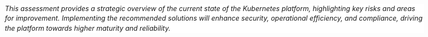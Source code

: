 
*This assessment provides a strategic overview of the current state of the Kubernetes platform, highlighting key risks and areas for improvement. Implementing the recommended solutions will enhance security, operational efficiency, and compliance, driving the platform towards higher maturity and reliability.*